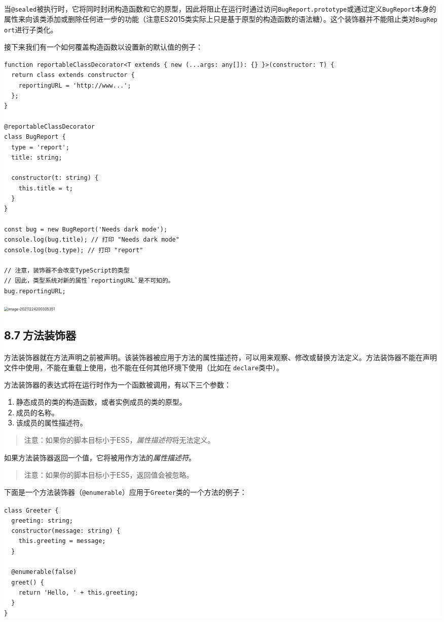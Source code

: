当`@sealed`被执行时，它将同时封闭构造函数和它的原型，因此将阻止在运行时通过访问`BugReport.prototype`或通过定义`BugReport`本身的属性来向该类添加或删除任何进一步的功能（注意ES2015类实际上只是基于原型的构造函数的语法糖）。这个装饰器并不能阻止类对`BugReport`进行子类化。

接下来我们有一个如何覆盖构造函数以设置新的默认值的例子：

```tsx
function reportableClassDecorator<T extends { new (...args: any[]): {} }>(constructor: T) {
  return class extends constructor {
    reportingURL = 'http://www...';
  };
}

@reportableClassDecorator
class BugReport {
  type = 'report';
  title: string;

  constructor(t: string) {
    this.title = t;
  }
}

const bug = new BugReport('Needs dark mode');
console.log(bug.title); // 打印 "Needs dark mode"
console.log(bug.type); // 打印 "report"

// 注意，装饰器不会改变TypeScript的类型
// 因此，类型系统对新的属性`reportingURL`是不可知的。
bug.reportingURL;
```

<img src="/img/TypeScript/11-08.png" alt="image-20211224200305351" style="zoom:50%;" />

## 8.7 方法装饰器

方法装饰器就在方法声明之前被声明。该装饰器被应用于方法的属性描述符，可以用来观察、修改或替换方法定义。方法装饰器不能在声明文件中使用，不能在重载上使用，也不能在任何其他环境下使用（比如在 `declare`类中）。

方法装饰器的表达式将在运行时作为一个函数被调用，有以下三个参数：

1. 静态成员的类的构造函数，或者实例成员的类的原型。
2. 成员的名称。
3. 该成员的属性描述符。

> 注意：如果你的脚本目标小于ES5，*属性描述符*将无法定义。

如果方法装饰器返回一个值，它将被用作方法的*属性描述符*。

> 注意：如果你的脚本目标小于ES5，返回值会被忽略。

下面是一个方法装饰器（`@enumerable`）应用于`Greeter`类的一个方法的例子：

```tsx
class Greeter {
  greeting: string;
  constructor(message: string) {
    this.greeting = message;
  }

  @enumerable(false)
  greet() {
    return 'Hello, ' + this.greeting;
  }
}
```
